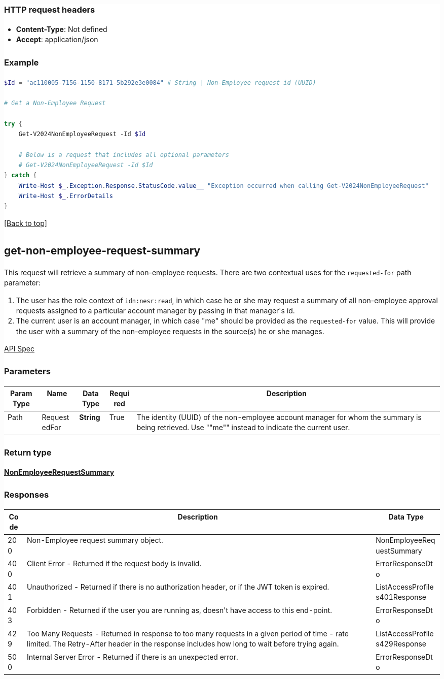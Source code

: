 ### HTTP request headers
- **Content-Type**: Not defined
- **Accept**: application/json

### Example
```powershell
$Id = "ac110005-7156-1150-8171-5b292e3e0084" # String | Non-Employee request id (UUID)

# Get a Non-Employee Request

try {
    Get-V2024NonEmployeeRequest -Id $Id 
    
    # Below is a request that includes all optional parameters
    # Get-V2024NonEmployeeRequest -Id $Id  
} catch {
    Write-Host $_.Exception.Response.StatusCode.value__ "Exception occurred when calling Get-V2024NonEmployeeRequest"
    Write-Host $_.ErrorDetails
}
```
[[Back to top]](#) 

## get-non-employee-request-summary
This request will retrieve a summary of non-employee requests. There are two contextual uses for the `requested-for` path parameter:
  1. The user has the role context of `idn:nesr:read`, in which case he or
she may request a summary of all non-employee approval requests assigned to a particular account manager by passing in that manager's id.
  2. The current user is an account manager, in which case "me" should be
provided as the `requested-for` value. This will provide the user with a summary of the non-employee requests in the source(s) he or she manages.

[API Spec](https://developer.sailpoint.com/docs/api/v2024/get-non-employee-request-summary)

### Parameters 
Param Type | Name | Data Type | Required  | Description
------------- | ------------- | ------------- | ------------- | ------------- 
Path   | RequestedFor | **String** | True  | The identity (UUID) of the non-employee account manager for whom the summary is being retrieved. Use ""me"" instead to indicate the current user.

### Return type
[**NonEmployeeRequestSummary**](../models/non-employee-request-summary)

### Responses
Code | Description  | Data Type
------------- | ------------- | -------------
200 | Non-Employee request summary object. | NonEmployeeRequestSummary
400 | Client Error - Returned if the request body is invalid. | ErrorResponseDto
401 | Unauthorized - Returned if there is no authorization header, or if the JWT token is expired. | ListAccessProfiles401Response
403 | Forbidden - Returned if the user you are running as, doesn&#39;t have access to this end-point. | ErrorResponseDto
429 | Too Many Requests - Returned in response to too many requests in a given period of time - rate limited. The Retry-After header in the response includes how long to wait before trying again. | ListAccessProfiles429Response
500 | Internal Server Error - Returned if there is an unexpected error. | ErrorResponseDto
